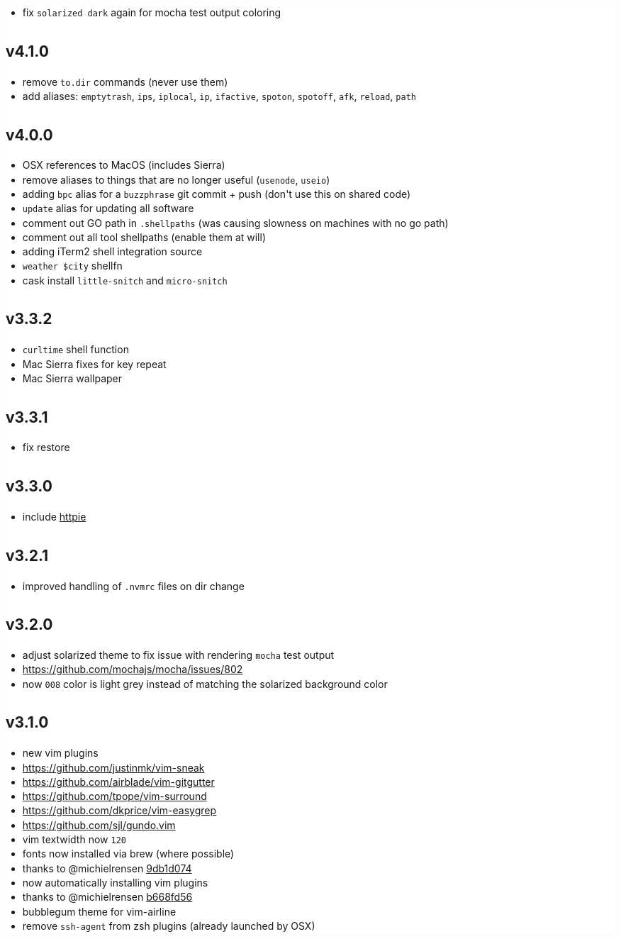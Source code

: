 - fix `solarized dark` again for mocha test output coloring

## v4.1.0

- remove `to.dir` commands (never use them)
- add aliases: `emptytrash`, `ips`, `iplocal`, `ip`, `ifactive`, `spoton`, `spotoff`, `afk`, `reload`, `path`

## v4.0.0

- OSX references to MacOS (includes Sierra)
- remove aliases to things that are no longer useful (`usenode`, `useio`)
- adding `bpc` alias for a `buzzphrase` git commit + push (don't use this on shared code)
- `update` alias for updating all software
- comment out GO path in `.shellpaths` (was causing slowness on machines with no go path)
- comment out all tool shellpaths (enable them at will)
- adding iTerm2 shell integration source
- `weather $city` shellfn
- cask install `little-snitch` and `micro-snitch`

## v3.3.2

- `curltime` shell function
- Mac Sierra fixes for key repeat
- Mac Sierra wallpaper

## v3.3.1

- fix restore

## v3.3.0

- include [httpie](https://github.com/jkbrzt/httpie)

## v3.2.1

- improved handling of `.nvmrc` files on dir change

## v3.2.0

- adjust solarized theme to fix issue with rendering `mocha` test output
- <https://github.com/mochajs/mocha/issues/802>
- now `008` color is light grey instead of matching the solarized background color

## v3.1.0

- new vim plugins
- <https://github.com/justinmk/vim-sneak>
- <https://github.com/airblade/vim-gitgutter>
- <https://github.com/tpope/vim-surround>
- <https://github.com/dkprice/vim-easygrep>
- <https://github.com/sjl/gundo.vim>
- vim textwidth now `120`
- fonts now installed via brew (where possible)
- thanks to @michielrensen [9db1d074](https://github.com/michielrensen/dotfiles/commit/9db1d0740eeb6df767be0f13c4706cd45c8d527f)
- now automatically installing vim plugins
- thanks to @michielrensen [b668fd56](https://github.com/michielrensen/dotfiles/commit/b668fd56673e12845215706cbb812f749604a3cc)
- bubblegum theme for vim-airline
- remove `ssh-agent` from zsh plugins (already launched by OSX)